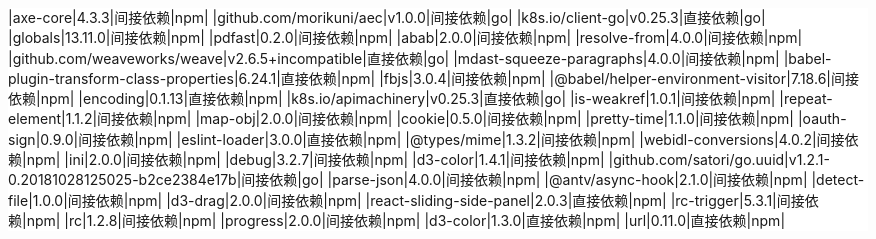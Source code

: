 |axe-core|4.3.3|间接依赖|npm|
|github.com/morikuni/aec|v1.0.0|间接依赖|go|
|k8s.io/client-go|v0.25.3|直接依赖|go|
|globals|13.11.0|间接依赖|npm|
|pdfast|0.2.0|间接依赖|npm|
|abab|2.0.0|间接依赖|npm|
|resolve-from|4.0.0|间接依赖|npm|
|github.com/weaveworks/weave|v2.6.5+incompatible|直接依赖|go|
|mdast-squeeze-paragraphs|4.0.0|间接依赖|npm|
|babel-plugin-transform-class-properties|6.24.1|直接依赖|npm|
|fbjs|3.0.4|间接依赖|npm|
|@babel/helper-environment-visitor|7.18.6|间接依赖|npm|
|encoding|0.1.13|直接依赖|npm|
|k8s.io/apimachinery|v0.25.3|直接依赖|go|
|is-weakref|1.0.1|间接依赖|npm|
|repeat-element|1.1.2|间接依赖|npm|
|map-obj|2.0.0|间接依赖|npm|
|cookie|0.5.0|间接依赖|npm|
|pretty-time|1.1.0|间接依赖|npm|
|oauth-sign|0.9.0|间接依赖|npm|
|eslint-loader|3.0.0|直接依赖|npm|
|@types/mime|1.3.2|间接依赖|npm|
|webidl-conversions|4.0.2|间接依赖|npm|
|ini|2.0.0|间接依赖|npm|
|debug|3.2.7|间接依赖|npm|
|d3-color|1.4.1|间接依赖|npm|
|github.com/satori/go.uuid|v1.2.1-0.20181028125025-b2ce2384e17b|间接依赖|go|
|parse-json|4.0.0|间接依赖|npm|
|@antv/async-hook|2.1.0|间接依赖|npm|
|detect-file|1.0.0|间接依赖|npm|
|d3-drag|2.0.0|间接依赖|npm|
|react-sliding-side-panel|2.0.3|直接依赖|npm|
|rc-trigger|5.3.1|间接依赖|npm|
|rc|1.2.8|间接依赖|npm|
|progress|2.0.0|间接依赖|npm|
|d3-color|1.3.0|直接依赖|npm|
|url|0.11.0|直接依赖|npm|